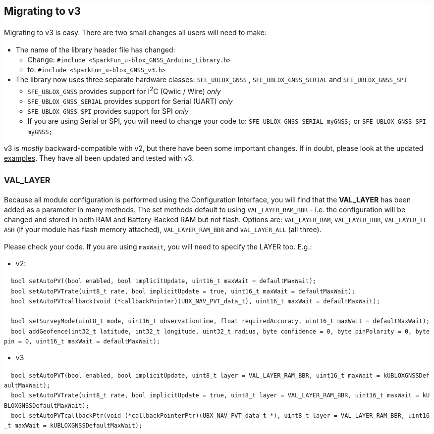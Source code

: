## Migrating to v3

Migrating to v3 is easy. There are two small changes all users will need to make:

* The name of the library header file has changed:
  * Change: ```#include <SparkFun_u-blox_GNSS_Arduino_Library.h>```
  * to: ```#include <SparkFun_u-blox_GNSS_v3.h>```
* The library now uses three separate hardware classes: ```SFE_UBLOX_GNSS``` , ```SFE_UBLOX_GNSS_SERIAL``` and ```SFE_UBLOX_GNSS_SPI```
  * ```SFE_UBLOX_GNSS``` provides support for I<sup>2</sup>C (Qwiic / Wire) _only_
  * ```SFE_UBLOX_GNSS_SERIAL``` provides support for Serial (UART) _only_
  * ```SFE_UBLOX_GNSS_SPI``` provides support for SPI _only_
  * If you are using Serial or SPI, you will need to change your code to: ```SFE_UBLOX_GNSS_SERIAL myGNSS;``` or ```SFE_UBLOX_GNSS_SPI myGNSS;```

v3 is _mostly_ backward-compatible with v2, but there have been some important changes. If in doubt, please look at the updated [examples](./examples).
They have all been updated and tested with v3.

### VAL_LAYER

Because all module configuration is performed using the Configuration Interface, you will find that the **VAL_LAYER** has been added as
a parameter in many methods. The set methods default to using ```VAL_LAYER_RAM_BBR``` - i.e. the configuration will be changed and stored in both
RAM and Battery-Backed RAM but not flash. Options are: ```VAL_LAYER_RAM```, ```VAL_LAYER_BBR```, ```VAL_LAYER_FLASH``` (if your module has flash memory attached),
```VAL_LAYER_RAM_BBR``` and ```VAL_LAYER_ALL``` (all three).

Please check your code. If you are using ```maxWait```, you will need to specify the LAYER too. E.g.:

* v2:

```
  bool setAutoPVT(bool enabled, bool implicitUpdate, uint16_t maxWait = defaultMaxWait);
  bool setAutoPVTrate(uint8_t rate, bool implicitUpdate = true, uint16_t maxWait = defaultMaxWait);
  bool setAutoPVTcallback(void (*callbackPointer)(UBX_NAV_PVT_data_t), uint16_t maxWait = defaultMaxWait);

  bool setSurveyMode(uint8_t mode, uint16_t observationTime, float requiredAccuracy, uint16_t maxWait = defaultMaxWait);
  bool addGeofence(int32_t latitude, int32_t longitude, uint32_t radius, byte confidence = 0, byte pinPolarity = 0, byte pin = 0, uint16_t maxWait = defaultMaxWait);
```

* v3

```
  bool setAutoPVT(bool enabled, bool implicitUpdate, uint8_t layer = VAL_LAYER_RAM_BBR, uint16_t maxWait = kUBLOXGNSSDefaultMaxWait);
  bool setAutoPVTrate(uint8_t rate, bool implicitUpdate = true, uint8_t layer = VAL_LAYER_RAM_BBR, uint16_t maxWait = kUBLOXGNSSDefaultMaxWait);
  bool setAutoPVTcallbackPtr(void (*callbackPointerPtr)(UBX_NAV_PVT_data_t *), uint8_t layer = VAL_LAYER_RAM_BBR, uint16_t maxWait = kUBLOXGNSSDefaultMaxWait);

